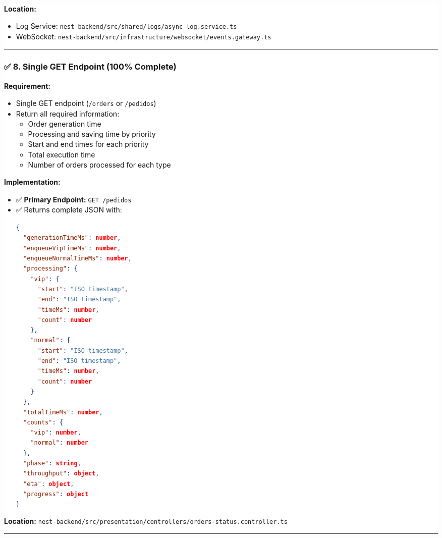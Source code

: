 **Location:**
- Log Service: `nest-backend/src/shared/logs/async-log.service.ts`
- WebSocket: `nest-backend/src/infrastructure/websocket/events.gateway.ts`

---

### ✅ 8. Single GET Endpoint (100% Complete)

**Requirement:**
- Single GET endpoint (`/orders` or `/pedidos`)
- Return all required information:
  - Order generation time
  - Processing and saving time by priority
  - Start and end times for each priority
  - Total execution time
  - Number of orders processed for each type

**Implementation:**
- ✅ **Primary Endpoint:** `GET /pedidos`
- ✅ Returns complete JSON with:
  ```json
  {
    "generationTimeMs": number,
    "enqueueVipTimeMs": number,
    "enqueueNormalTimeMs": number,
    "processing": {
      "vip": {
        "start": "ISO timestamp",
        "end": "ISO timestamp",
        "timeMs": number,
        "count": number
      },
      "normal": {
        "start": "ISO timestamp",
        "end": "ISO timestamp",
        "timeMs": number,
        "count": number
      }
    },
    "totalTimeMs": number,
    "counts": {
      "vip": number,
      "normal": number
    },
    "phase": string,
    "throughput": object,
    "eta": object,
    "progress": object
  }
  ```

**Location:** `nest-backend/src/presentation/controllers/orders-status.controller.ts`

---